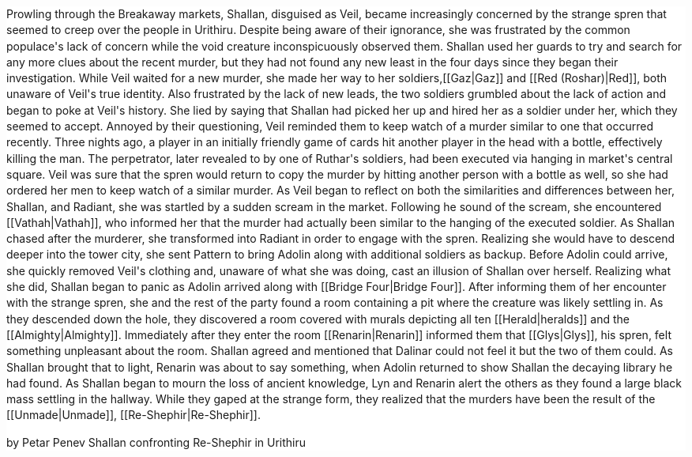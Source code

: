 Prowling through the Breakaway markets, Shallan, disguised as Veil, became increasingly concerned by the strange spren that seemed to creep over the people in Urithiru. Despite being aware of their ignorance, she was frustrated by the common populace's lack of concern while the void creature inconspicuously observed them. Shallan used her guards to try and search for any more clues about the recent murder, but they had not found any new least in the four days since they began their investigation. While Veil waited for a new murder, she made her way to her soldiers,[[Gaz\|Gaz]] and [[Red (Roshar)\|Red]], both unaware of Veil's true identity. Also frustrated by the lack of new leads, the two soldiers grumbled about the lack of action and began to poke at Veil's history. She lied by saying that Shallan had picked her up and hired her as a soldier under her, which they seemed to accept. Annoyed by their questioning, Veil reminded them to keep watch of a murder similar to one that occurred recently. Three nights ago, a player in an initially friendly game of cards hit another player in the head with a bottle, effectively killing the man. The perpetrator, later revealed to by one of Ruthar's soldiers, had been executed via hanging in market's central square. Veil was sure that the spren would return to copy the murder by hitting another person with a bottle as well, so she had ordered her men to keep watch of a similar murder. As Veil began to reflect on both the similarities and differences between her, Shallan, and Radiant, she was startled by a sudden scream in the market. Following he sound of the scream, she encountered [[Vathah\|Vathah]], who informed her that the murder had actually been similar to the hanging of the executed soldier. As Shallan chased after the murderer, she transformed into Radiant in order to engage with the spren. Realizing she would have to descend deeper into the tower city, she sent Pattern to bring Adolin along with additional soldiers as backup. Before Adolin could arrive, she quickly removed Veil's clothing and, unaware of what she was doing, cast an illusion of Shallan over herself. Realizing what she did, Shallan began to panic as Adolin arrived along with [[Bridge Four\|Bridge Four]]. After informing them of her encounter with the strange spren, she and the rest of the party found a room containing a pit where the creature was likely settling in. As they descended down the hole, they discovered a room covered with murals depicting all ten [[Herald\|heralds]] and the [[Almighty\|Almighty]]. Immediately after they enter the room [[Renarin\|Renarin]] informed them that [[Glys\|Glys]], his spren, felt something unpleasant about the room. Shallan agreed and mentioned that Dalinar could not feel it but the two of them could. As Shallan brought that to light, Renarin was about to say something, when Adolin returned to show Shallan the decaying library he had found. As Shallan began to mourn the loss of ancient knowledge, Lyn and Renarin alert the others as they found a large black mass settling in the hallway. While they gaped at the strange form, they realized that the murders have been the result of the [[Unmade\|Unmade]], [[Re-Shephir\|Re-Shephir]].

 by  Petar Penev  Shallan confronting Re-Shephir in Urithiru